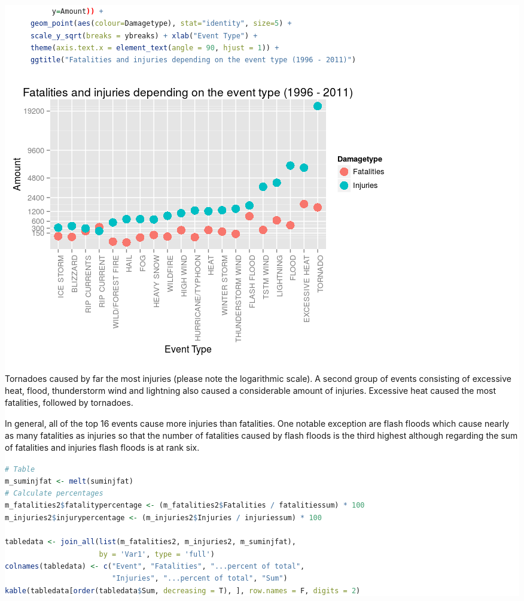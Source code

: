 ```r
           y=Amount)) + 
      geom_point(aes(colour=Damagetype), stat="identity", size=5) +
      scale_y_sqrt(breaks = ybreaks) + xlab("Event Type") +
      theme(axis.text.x = element_text(angle = 90, hjust = 1)) +
      ggtitle("Fatalities and injuries depending on the event type (1996 - 2011)")
```

![](Stormpaper_files/figure-html/unnamed-chunk-10-1.png) 

Tornadoes caused by far the most injuries (please note the logarithmic scale). A second group of events consisting of excessive heat, flood, thunderstorm wind and lightning also caused a considerable amount of injuries. Excessive heat caused the most fatalities, followed by tornadoes. 

In general, all of the top 16 events cause more injuries than fatalities. One notable exception are flash floods which cause nearly as many fatalities as injuries so that the number of fatalities caused by flash floods is the third highest although regarding the sum of fatalities and injuries flash floods is at rank six.


```r
# Table
m_suminjfat <- melt(suminjfat)
# Calculate percentages
m_fatalities2$fatalitypercentage <- (m_fatalities2$Fatalities / fatalitiessum) * 100
m_injuries2$injurypercentage <- (m_injuries2$Injuries / injuriessum) * 100

tabledata <- join_all(list(m_fatalities2, m_injuries2, m_suminjfat), 
                      by = 'Var1', type = 'full')
colnames(tabledata) <- c("Event", "Fatalities", "...percent of total", 
                         "Injuries", "...percent of total", "Sum")
kable(tabledata[order(tabledata$Sum, decreasing = T), ], row.names = F, digits = 2)
```

